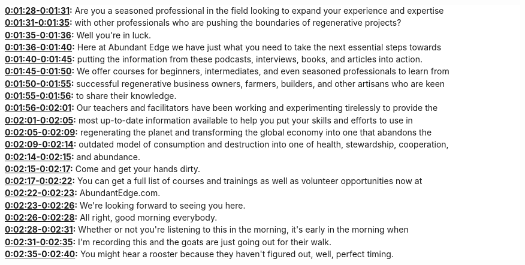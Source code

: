 **[0:01:28-0:01:31](https://regenerativeskills.com/abundantedge-the-reality-of-natural-building-and-designing-for-your-climate-with-ziggy-liloia-from-the-year-of-mud-086/#t=0:01:28):**  Are you a seasoned professional in the field looking to expand your experience and expertise  
**[0:01:31-0:01:35](https://regenerativeskills.com/abundantedge-the-reality-of-natural-building-and-designing-for-your-climate-with-ziggy-liloia-from-the-year-of-mud-086/#t=0:01:31):**  with other professionals who are pushing the boundaries of regenerative projects?  
**[0:01:35-0:01:36](https://regenerativeskills.com/abundantedge-the-reality-of-natural-building-and-designing-for-your-climate-with-ziggy-liloia-from-the-year-of-mud-086/#t=0:01:35):**  Well you're in luck.  
**[0:01:36-0:01:40](https://regenerativeskills.com/abundantedge-the-reality-of-natural-building-and-designing-for-your-climate-with-ziggy-liloia-from-the-year-of-mud-086/#t=0:01:36):**  Here at Abundant Edge we have just what you need to take the next essential steps towards  
**[0:01:40-0:01:45](https://regenerativeskills.com/abundantedge-the-reality-of-natural-building-and-designing-for-your-climate-with-ziggy-liloia-from-the-year-of-mud-086/#t=0:01:40):**  putting the information from these podcasts, interviews, books, and articles into action.  
**[0:01:45-0:01:50](https://regenerativeskills.com/abundantedge-the-reality-of-natural-building-and-designing-for-your-climate-with-ziggy-liloia-from-the-year-of-mud-086/#t=0:01:45):**  We offer courses for beginners, intermediates, and even seasoned professionals to learn from  
**[0:01:50-0:01:55](https://regenerativeskills.com/abundantedge-the-reality-of-natural-building-and-designing-for-your-climate-with-ziggy-liloia-from-the-year-of-mud-086/#t=0:01:50):**  successful regenerative business owners, farmers, builders, and other artisans who are keen  
**[0:01:55-0:01:56](https://regenerativeskills.com/abundantedge-the-reality-of-natural-building-and-designing-for-your-climate-with-ziggy-liloia-from-the-year-of-mud-086/#t=0:01:55):**  to share their knowledge.  
**[0:01:56-0:02:01](https://regenerativeskills.com/abundantedge-the-reality-of-natural-building-and-designing-for-your-climate-with-ziggy-liloia-from-the-year-of-mud-086/#t=0:01:56):**  Our teachers and facilitators have been working and experimenting tirelessly to provide the  
**[0:02:01-0:02:05](https://regenerativeskills.com/abundantedge-the-reality-of-natural-building-and-designing-for-your-climate-with-ziggy-liloia-from-the-year-of-mud-086/#t=0:02:01):**  most up-to-date information available to help you put your skills and efforts to use in  
**[0:02:05-0:02:09](https://regenerativeskills.com/abundantedge-the-reality-of-natural-building-and-designing-for-your-climate-with-ziggy-liloia-from-the-year-of-mud-086/#t=0:02:05):**  regenerating the planet and transforming the global economy into one that abandons the  
**[0:02:09-0:02:14](https://regenerativeskills.com/abundantedge-the-reality-of-natural-building-and-designing-for-your-climate-with-ziggy-liloia-from-the-year-of-mud-086/#t=0:02:09):**  outdated model of consumption and destruction into one of health, stewardship, cooperation,  
**[0:02:14-0:02:15](https://regenerativeskills.com/abundantedge-the-reality-of-natural-building-and-designing-for-your-climate-with-ziggy-liloia-from-the-year-of-mud-086/#t=0:02:14):**  and abundance.  
**[0:02:15-0:02:17](https://regenerativeskills.com/abundantedge-the-reality-of-natural-building-and-designing-for-your-climate-with-ziggy-liloia-from-the-year-of-mud-086/#t=0:02:15):**  Come and get your hands dirty.  
**[0:02:17-0:02:22](https://regenerativeskills.com/abundantedge-the-reality-of-natural-building-and-designing-for-your-climate-with-ziggy-liloia-from-the-year-of-mud-086/#t=0:02:17):**  You can get a full list of courses and trainings as well as volunteer opportunities now at  
**[0:02:22-0:02:23](https://regenerativeskills.com/abundantedge-the-reality-of-natural-building-and-designing-for-your-climate-with-ziggy-liloia-from-the-year-of-mud-086/#t=0:02:22):**  AbundantEdge.com.  
**[0:02:23-0:02:26](https://regenerativeskills.com/abundantedge-the-reality-of-natural-building-and-designing-for-your-climate-with-ziggy-liloia-from-the-year-of-mud-086/#t=0:02:23):**  We're looking forward to seeing you here.  
**[0:02:26-0:02:28](https://regenerativeskills.com/abundantedge-the-reality-of-natural-building-and-designing-for-your-climate-with-ziggy-liloia-from-the-year-of-mud-086/#t=0:02:26):**  All right, good morning everybody.  
**[0:02:28-0:02:31](https://regenerativeskills.com/abundantedge-the-reality-of-natural-building-and-designing-for-your-climate-with-ziggy-liloia-from-the-year-of-mud-086/#t=0:02:28):**  Whether or not you're listening to this in the morning, it's early in the morning when  
**[0:02:31-0:02:35](https://regenerativeskills.com/abundantedge-the-reality-of-natural-building-and-designing-for-your-climate-with-ziggy-liloia-from-the-year-of-mud-086/#t=0:02:31):**  I'm recording this and the goats are just going out for their walk.  
**[0:02:35-0:02:40](https://regenerativeskills.com/abundantedge-the-reality-of-natural-building-and-designing-for-your-climate-with-ziggy-liloia-from-the-year-of-mud-086/#t=0:02:35):**  You might hear a rooster because they haven't figured out, well, perfect timing.  